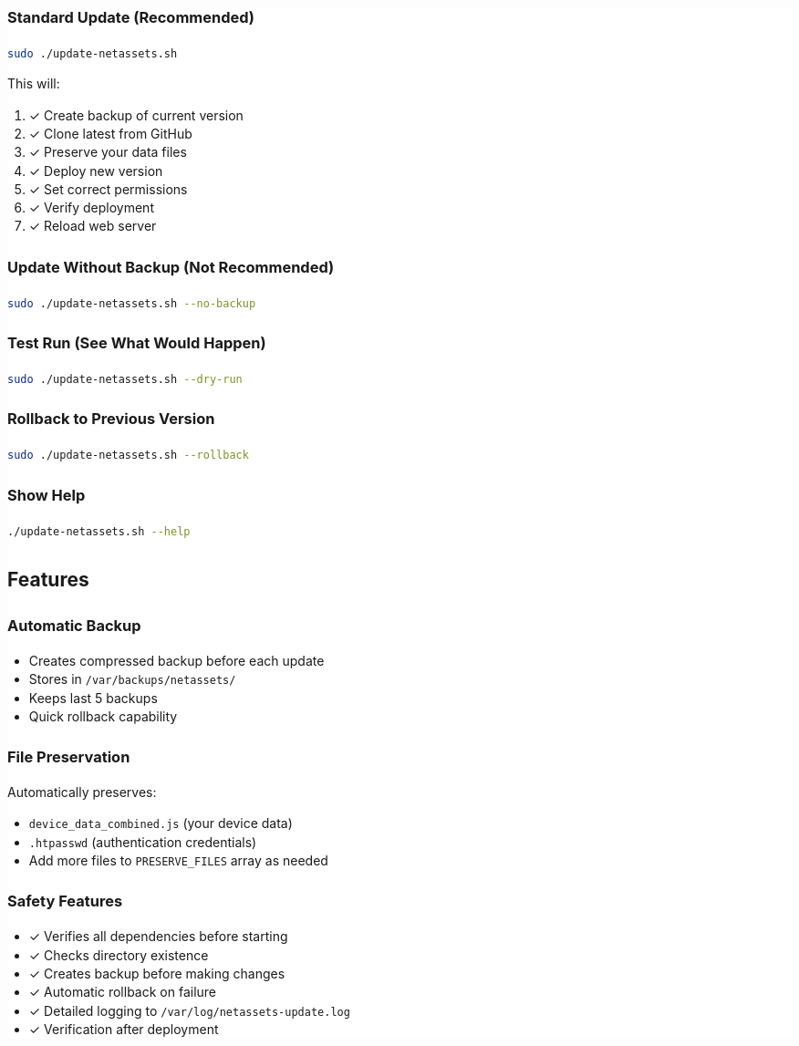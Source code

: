 ### Standard Update (Recommended)
```bash
sudo ./update-netassets.sh
```

This will:
1. ✓ Create backup of current version
2. ✓ Clone latest from GitHub
3. ✓ Preserve your data files
4. ✓ Deploy new version
5. ✓ Set correct permissions
6. ✓ Verify deployment
7. ✓ Reload web server

### Update Without Backup (Not Recommended)
```bash
sudo ./update-netassets.sh --no-backup
```

### Test Run (See What Would Happen)
```bash
sudo ./update-netassets.sh --dry-run
```

### Rollback to Previous Version
```bash
sudo ./update-netassets.sh --rollback
```

### Show Help
```bash
./update-netassets.sh --help
```

## Features

### Automatic Backup
- Creates compressed backup before each update
- Stores in `/var/backups/netassets/`
- Keeps last 5 backups
- Quick rollback capability

### File Preservation
Automatically preserves:
- `device_data_combined.js` (your device data)
- `.htpasswd` (authentication credentials)
- Add more files to `PRESERVE_FILES` array as needed

### Safety Features
- ✓ Verifies all dependencies before starting
- ✓ Checks directory existence
- ✓ Creates backup before making changes
- ✓ Automatic rollback on failure
- ✓ Detailed logging to `/var/log/netassets-update.log`
- ✓ Verification after deployment
